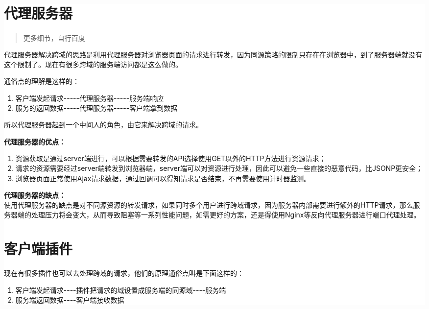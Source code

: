 

# 代理服务器 #
> 更多细节，自行百度

代理服务器解决跨域的思路是利用代理服务器对浏览器页面的请求进行转发，因为同源策略的限制只存在在浏览器中，到了服务器端就没有这个限制了。现在有很多跨域的服务端访问都是这么做的。

通俗点的理解是这样的： 

1. 客户端发起请求-----代理服务器-----服务端响应
2. 服务的返回数据-----代理服务器-----客户端拿到数据

所以代理服务器起到一个中间人的角色，由它来解决跨域的请求。


**代理服务器的优点：**

1. 资源获取是通过server端进行，可以根据需要转发的API选择使用GET以外的HTTP方法进行资源请求；
2. 请求的资源需要经过server端转发到浏览器端，server端可以对资源进行处理，因此可以避免一些直接的恶意代码，比JSONP更安全；
3. 浏览器页面正常使用Ajax请求数据，通过回调可以得知请求是否结束，不再需要使用计时器监测。

**代理服务器的缺点：**<br>
使用代理服务器的缺点是对不同源资源的转发请求，如果同时多个用户进行跨域请求，因为服务器内部需要进行额外的HTTP请求，那么服务器端的处理压力将会变大，从而导致阻塞等一系列性能问题，如需更好的方案，还是得使用Nginx等反向代理服务器进行端口代理处理。


# 客户端插件 #
现在有很多插件也可以去处理跨域的请求，他们的原理通俗点叫是下面这样的：

1. 客户端发起请求----插件把请求的域设置成服务端的同源域----服务端
2. 服务端返回数据----客户端接收数据



